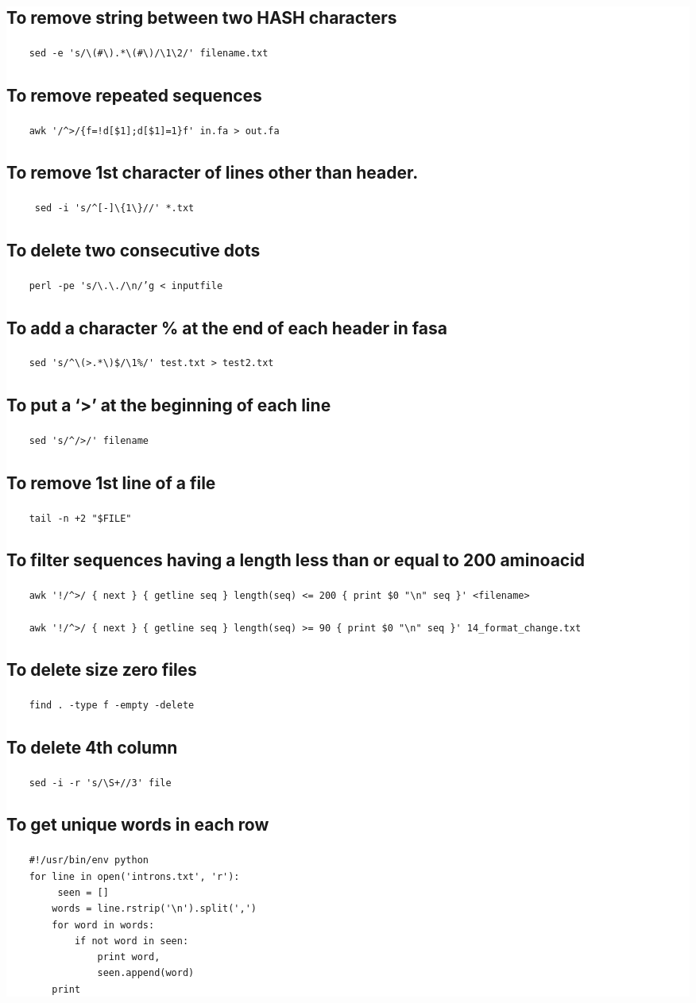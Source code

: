 ## To remove string between two HASH characters
        sed -e 's/\(#\).*\(#\)/\1\2/' filename.txt

## To remove repeated sequences
        awk '/^>/{f=!d[$1];d[$1]=1}f' in.fa > out.fa
## To remove 1st character of lines other than header.
         sed -i 's/^[-]\{1\}//' *.txt
## To delete two consecutive dots
        perl -pe 's/\.\./\n/’g < inputfile 

## To add a character % at the end of each header in fasa
        sed 's/^\(>.*\)$/\1%/' test.txt > test2.txt

## To put a ‘>’ at the beginning of each line
        sed 's/^/>/' filename

## To remove 1st line of a file
        tail -n +2 "$FILE"

## To filter sequences having a length less than or equal to 200 aminoacid
        awk '!/^>/ { next } { getline seq } length(seq) <= 200 { print $0 "\n" seq }' <filename>

        awk '!/^>/ { next } { getline seq } length(seq) >= 90 { print $0 "\n" seq }' 14_format_change.txt



## To delete size zero files
        find . -type f -empty -delete
## To delete 4th column
        sed -i -r 's/\S+//3' file


## To get unique words in each row
        #!/usr/bin/env python
        for line in open('introns.txt', 'r'):
             seen = []
            words = line.rstrip('\n').split(',')
            for word in words:
                if not word in seen:
                    print word,
                    seen.append(word)
            print 
